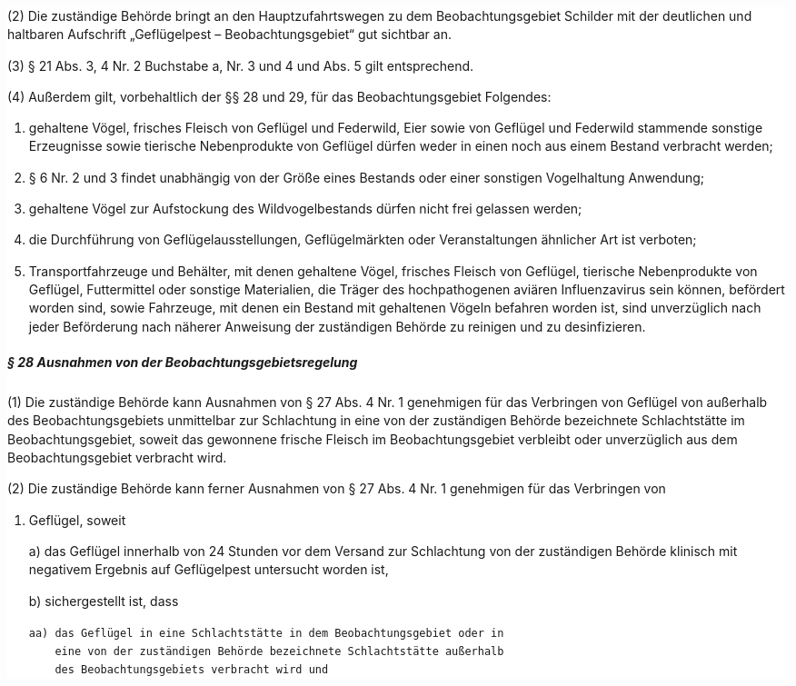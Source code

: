 (2) Die zuständige Behörde bringt an den Hauptzufahrtswegen zu dem
Beobachtungsgebiet Schilder mit der deutlichen und haltbaren
Aufschrift „Geflügelpest – Beobachtungsgebiet“ gut sichtbar an.

(3) § 21 Abs. 3, 4 Nr. 2 Buchstabe a, Nr. 3 und 4 und Abs. 5 gilt
entsprechend.

(4) Außerdem gilt, vorbehaltlich der §§ 28 und 29, für das
Beobachtungsgebiet Folgendes:

1.  gehaltene Vögel, frisches Fleisch von Geflügel und Federwild, Eier
    sowie von Geflügel und Federwild stammende sonstige Erzeugnisse sowie
    tierische Nebenprodukte von Geflügel dürfen weder in einen noch aus
    einem Bestand verbracht werden;


2.  § 6 Nr. 2 und 3 findet unabhängig von der Größe eines Bestands oder
    einer sonstigen Vogelhaltung Anwendung;


3.  gehaltene Vögel zur Aufstockung des Wildvogelbestands dürfen nicht
    frei gelassen werden;


4.  die Durchführung von Geflügelausstellungen, Geflügelmärkten oder
    Veranstaltungen ähnlicher Art ist verboten;


5.  Transportfahrzeuge und Behälter, mit denen gehaltene Vögel, frisches
    Fleisch von Geflügel, tierische Nebenprodukte von Geflügel,
    Futtermittel oder sonstige Materialien, die Träger des hochpathogenen
    aviären Influenzavirus sein können, befördert worden sind, sowie
    Fahrzeuge, mit denen ein Bestand mit gehaltenen Vögeln befahren worden
    ist, sind unverzüglich nach jeder Beförderung nach näherer Anweisung
    der zuständigen Behörde zu reinigen und zu desinfizieren.

##### § 28 Ausnahmen von der Beobachtungsgebietsregelung

(1) Die zuständige Behörde kann Ausnahmen von § 27 Abs. 4 Nr. 1
genehmigen für das Verbringen von Geflügel von außerhalb des
Beobachtungsgebiets unmittelbar zur Schlachtung in eine von der
zuständigen Behörde bezeichnete Schlachtstätte im Beobachtungsgebiet,
soweit das gewonnene frische Fleisch im Beobachtungsgebiet verbleibt
oder unverzüglich aus dem Beobachtungsgebiet verbracht wird.

(2) Die zuständige Behörde kann ferner Ausnahmen von § 27 Abs. 4 Nr. 1
genehmigen für das Verbringen von

1.  Geflügel, soweit

    a)  das Geflügel innerhalb von 24 Stunden vor dem Versand zur Schlachtung
        von der zuständigen Behörde klinisch mit negativem Ergebnis auf
        Geflügelpest untersucht worden ist,


    b)  sichergestellt ist, dass

        aa) das Geflügel in eine Schlachtstätte in dem Beobachtungsgebiet oder in
            eine von der zuständigen Behörde bezeichnete Schlachtstätte außerhalb
            des Beobachtungsgebiets verbracht wird und
